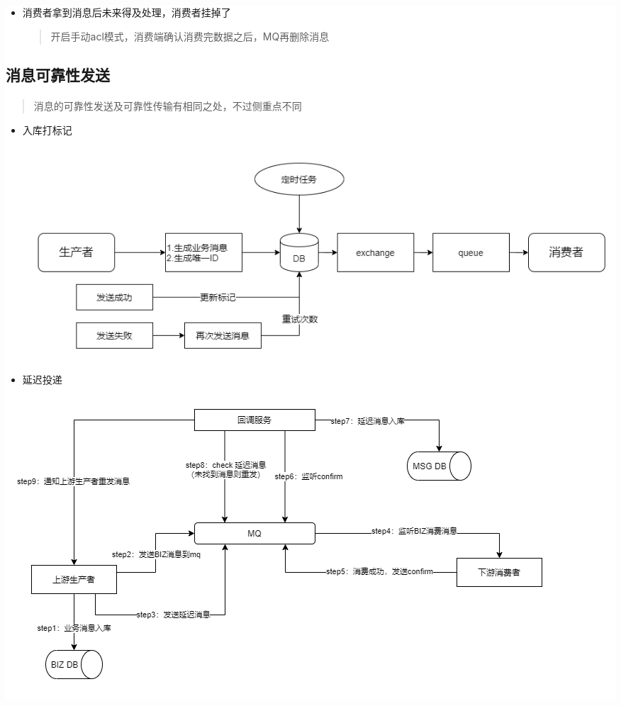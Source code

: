   * 消费者拿到消息后未来得及处理，消费者挂掉了

    > 开启手动acl模式，消费端确认消费完数据之后，MQ再删除消息

## 消息可靠性发送

> 消息的可靠性发送及可靠性传输有相同之处，不过侧重点不同

* 入库打标记

  ![可靠性投递方案](../静态资源/可靠性投递方案1.png)





* 延迟投递

![延迟投递](../静态资源/延迟投递.png)
